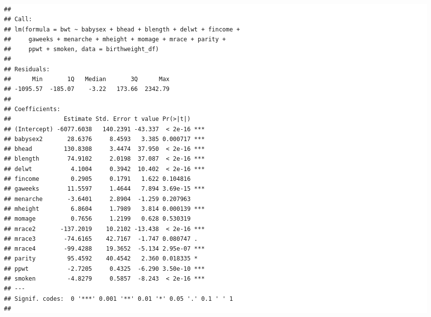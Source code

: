     ## 
    ## Call:
    ## lm(formula = bwt ~ babysex + bhead + blength + delwt + fincome + 
    ##     gaweeks + menarche + mheight + momage + mrace + parity + 
    ##     ppwt + smoken, data = birthweight_df)
    ## 
    ## Residuals:
    ##      Min       1Q   Median       3Q      Max 
    ## -1095.57  -185.07    -3.22   173.66  2342.79 
    ## 
    ## Coefficients:
    ##               Estimate Std. Error t value Pr(>|t|)    
    ## (Intercept) -6077.6038   140.2391 -43.337  < 2e-16 ***
    ## babysex2       28.6376     8.4593   3.385 0.000717 ***
    ## bhead         130.8308     3.4474  37.950  < 2e-16 ***
    ## blength        74.9102     2.0198  37.087  < 2e-16 ***
    ## delwt           4.1004     0.3942  10.402  < 2e-16 ***
    ## fincome         0.2905     0.1791   1.622 0.104816    
    ## gaweeks        11.5597     1.4644   7.894 3.69e-15 ***
    ## menarche       -3.6401     2.8904  -1.259 0.207963    
    ## mheight         6.8604     1.7989   3.814 0.000139 ***
    ## momage          0.7656     1.2199   0.628 0.530319    
    ## mrace2       -137.2019    10.2102 -13.438  < 2e-16 ***
    ## mrace3        -74.6165    42.7167  -1.747 0.080747 .  
    ## mrace4        -99.4288    19.3652  -5.134 2.95e-07 ***
    ## parity         95.4592    40.4542   2.360 0.018335 *  
    ## ppwt           -2.7205     0.4325  -6.290 3.50e-10 ***
    ## smoken         -4.8279     0.5857  -8.243  < 2e-16 ***
    ## ---
    ## Signif. codes:  0 '***' 0.001 '**' 0.01 '*' 0.05 '.' 0.1 ' ' 1
    ## 